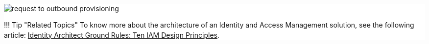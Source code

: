 <p><img src="../../../assets/img/get-started/provisioning-framework-to-outbound-provisioning.png" title="request to outbound provisioning" alt="request to outbound provisioning"></p>
</div></td>
</tr>
</tbody>
</table>

!!! Tip "Related Topics"
    To know more about the architecture of an Identity and Access
    Management solution, see the following article: [Identity Architect
    Ground Rules: Ten IAM Design Principles](https://wso2.com/whitepapers/identity-architect-ground-rules-ten-iam-design-principles/).
    
